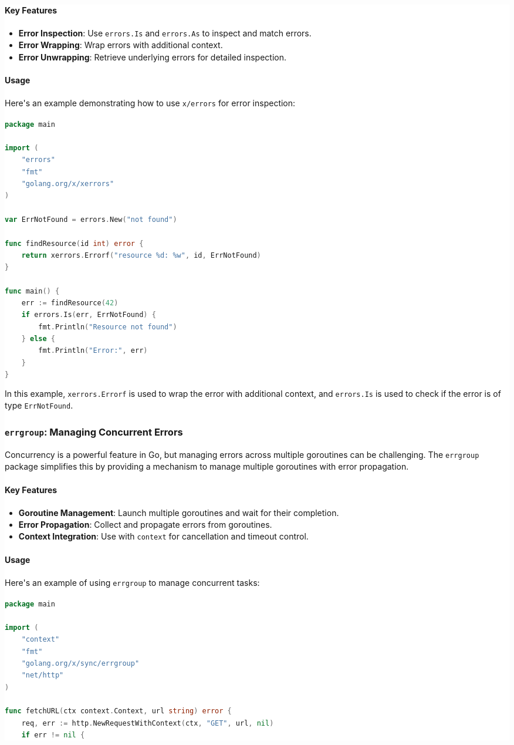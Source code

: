 #### Key Features

- **Error Inspection**: Use `errors.Is` and `errors.As` to inspect and match errors.
- **Error Wrapping**: Wrap errors with additional context.
- **Error Unwrapping**: Retrieve underlying errors for detailed inspection.

#### Usage

Here's an example demonstrating how to use `x/errors` for error inspection:

```go
package main

import (
    "errors"
    "fmt"
    "golang.org/x/xerrors"
)

var ErrNotFound = errors.New("not found")

func findResource(id int) error {
    return xerrors.Errorf("resource %d: %w", id, ErrNotFound)
}

func main() {
    err := findResource(42)
    if errors.Is(err, ErrNotFound) {
        fmt.Println("Resource not found")
    } else {
        fmt.Println("Error:", err)
    }
}
```

In this example, `xerrors.Errorf` is used to wrap the error with additional context, and `errors.Is` is used to check if the error is of type `ErrNotFound`.

### `errgroup`: Managing Concurrent Errors

Concurrency is a powerful feature in Go, but managing errors across multiple goroutines can be challenging. The `errgroup` package simplifies this by providing a mechanism to manage multiple goroutines with error propagation.

#### Key Features

- **Goroutine Management**: Launch multiple goroutines and wait for their completion.
- **Error Propagation**: Collect and propagate errors from goroutines.
- **Context Integration**: Use with `context` for cancellation and timeout control.

#### Usage

Here's an example of using `errgroup` to manage concurrent tasks:

```go
package main

import (
    "context"
    "fmt"
    "golang.org/x/sync/errgroup"
    "net/http"
)

func fetchURL(ctx context.Context, url string) error {
    req, err := http.NewRequestWithContext(ctx, "GET", url, nil)
    if err != nil {
```